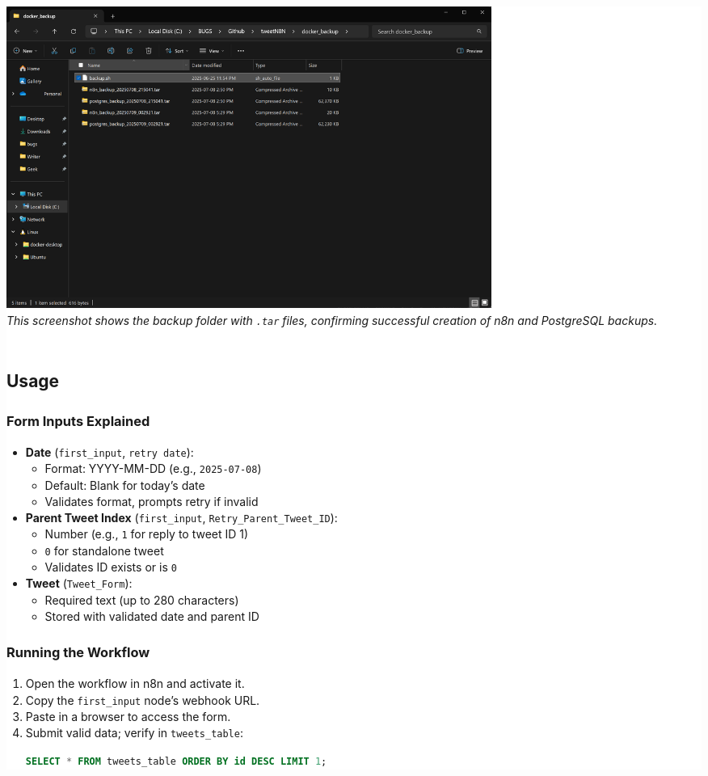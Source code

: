 <img src="images/tar-files.bmp" alt="backup folder" width="600"><br>
*This screenshot shows the backup folder with `.tar` files, confirming successful creation of n8n and PostgreSQL backups.*<br><br>  

## Usage
### Form Inputs Explained
- **Date** (`first_input`, `retry date`):
  - Format: YYYY-MM-DD (e.g., `2025-07-08`)
  - Default: Blank for today’s date
  - Validates format, prompts retry if invalid
- **Parent Tweet Index** (`first_input`, `Retry_Parent_Tweet_ID`):
  - Number (e.g., `1` for reply to tweet ID 1)
  - `0` for standalone tweet
  - Validates ID exists or is `0`
- **Tweet** (`Tweet_Form`):
  - Required text (up to 280 characters)
  - Stored with validated date and parent ID

### Running the Workflow
1. Open the workflow in n8n and activate it.
2. Copy the `first_input` node’s webhook URL.
3. Paste in a browser to access the form.
4. Submit valid data; verify in `tweets_table`:
   ```sql
   SELECT * FROM tweets_table ORDER BY id DESC LIMIT 1;
   ```
